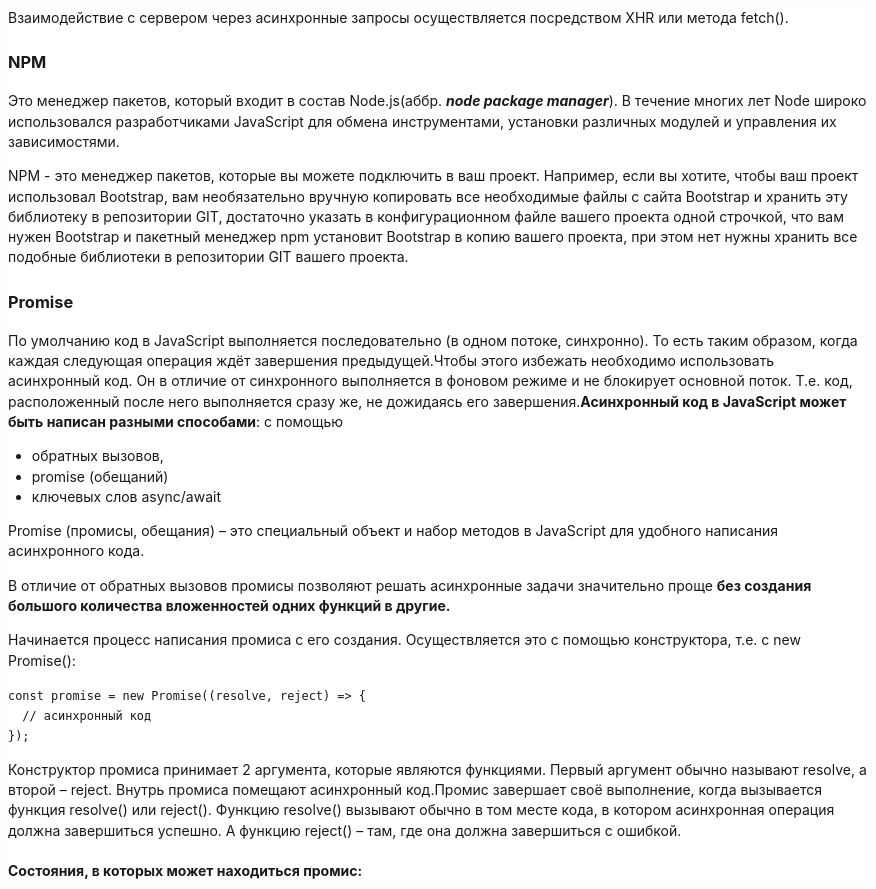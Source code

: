 Взаимодействие с сервером через асинхронные запросы осуществляется посредством XHR или метода fetch().

### NPM

Это менеджер пакетов, который входит в состав Node.js(аббр. **_node package manager_**). В течение многих лет Node широко использовался разработчиками JavaScript для обмена инструментами, установки различных модулей и управления их зависимостями.

NPM - это менеджер пакетов, которые вы можете подключить в ваш проект. Например, если вы хотите, чтобы ваш проект использовал Bootstrap, вам необязательно вручную копировать все необходимые файлы с сайта Bootstrap и хранить эту библиотеку в репозитории GIT, достаточно указать в конфигурационном файле вашего проекта одной строчкой, что вам нужен Bootstrap и пакетный менеджер npm установит Bootstrap в копию вашего проекта, при этом нет нужны хранить все подобные библиотеки в репозитории GIT вашего проекта.

### Promise

По умолчанию код в JavaScript выполняется последовательно (в одном потоке, синхронно). То есть таким образом, когда каждая следующая операция ждёт завершения предыдущей.Чтобы этого избежать необходимо использовать асинхронный код. Он в отличие от синхронного выполняется в фоновом режиме и не блокирует основной поток. Т.е. код, расположенный после него выполняется сразу же, не дожидаясь его завершения.**Асинхронный код в JavaScript может быть написан разными способами**: с помощью

- обратных вызовов,
- promise (обещаний)
- ключевых слов async/await

Promise (промисы, обещания) – это специальный объект и набор методов в JavaScript для удобного написания асинхронного кода.

В отличие от обратных вызовов промисы позволяют решать асинхронные задачи значительно проще **без создания большого количества вложенностей одних функций в другие.**

Начинается процесс написания промиса с его создания. Осуществляется это с помощью конструктора, т.е. с new Promise():

```
const promise = new Promise((resolve, reject) => {
  // асинхронный код
});
```

Конструктор промиса принимает 2 аргумента, которые являются функциями. Первый аргумент обычно называют resolve, а второй – reject. Внутрь промиса помещают асинхронный код.Промис завершает своё выполнение, когда вызывается функция resolve() или reject().
Функцию resolve() вызывают обычно в том месте кода, в котором асинхронная операция должна завершиться успешно. А функцию reject() – там, где она должна завершиться с ошибкой.

#### Состояния, в которых может находиться промис:
